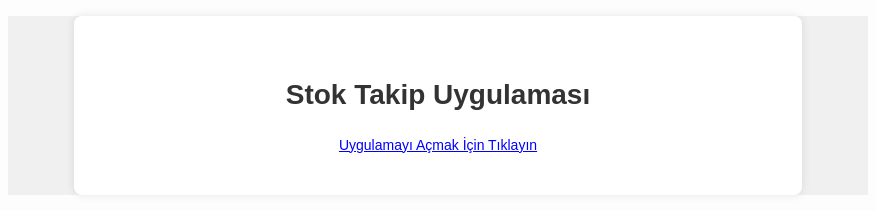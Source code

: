 <!DOCTYPE html>
<html lang="tr">
<head>
    <meta charset="UTF-8">
    <meta name="viewport" content="width=device-width, initial-scale=1.0">
    <title>Stok Takip Uygulaması</title>
    <style>
        body {
            font-family: Arial, sans-serif;
            margin: 0;
            padding: 0;
            background-color: #f0f0f0;
        }
        .container {
            width: 80%;
            margin: 20px auto;
            padding: 20px;
            background-color: white;
            border-radius: 8px;
            box-shadow: 0 0 10px rgba(0, 0, 0, 0.1);
        }
        h1 {
            text-align: center;
            color: #333;
        }
        input, button {
            padding: 10px;
            margin: 10px;
            width: 100%;
            box-sizing: border-box;
        }
        table {
            width: 100%;
            border-collapse: collapse;
            margin-top: 20px;
        }
        table, th, td {
            border: 1px solid #ddd;
        }
        th, td {
            padding: 12px;
            text-align: left;
        }
        th {
            background-color: #f4f4f4;
        }
    </style>
</head>
<body>

<div class="container">
    <h1>Stok Takip Uygulaması</h1>
    <a href="#" id="openApp" style="color: blue; text-decoration: underline; display: block; text-align: center; margin-bottom: 20px;">Uygulamayı Açmak İçin Tıklayın</a>
